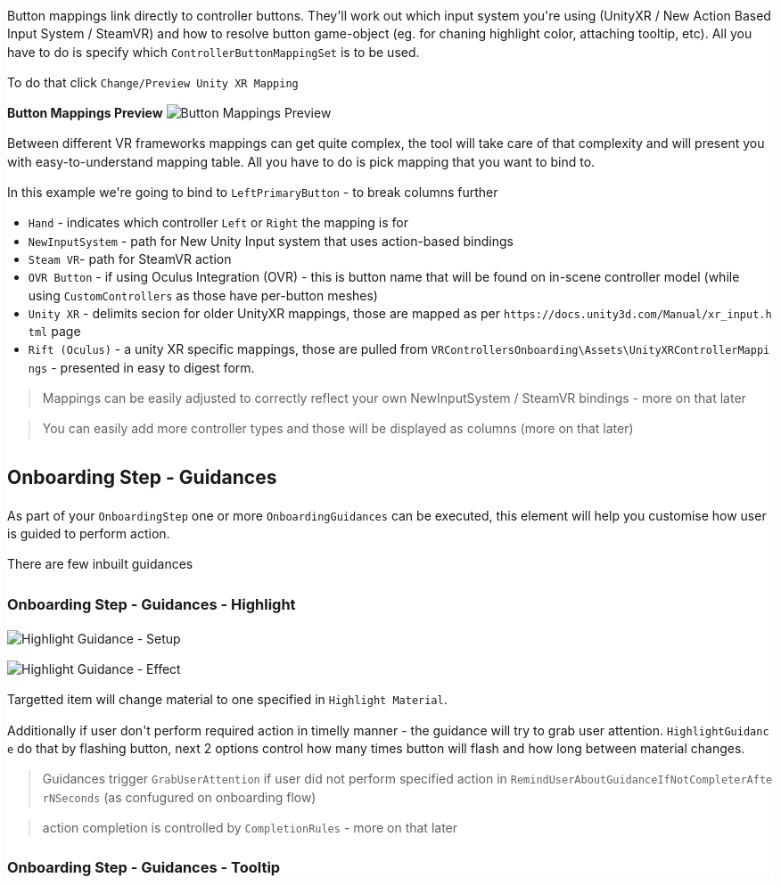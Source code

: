 Button mappings link directly to controller buttons. They'll work out which input system you're using (UnityXR / New Action Based Input System / SteamVR) 
and how to resolve button game-object (eg. for chaning highlight color, attaching tooltip, etc). All you have to do is specify which `ControllerButtonMappingSet` is to be used.

To do that click `Change/Preview Unity XR Mapping`

**Button Mappings Preview**
![Button Mappings Preview](.Images/button-mappings-preview.png)

Between different VR frameworks mappings can get quite complex, the tool will take care of that complexity and will present you with easy-to-understand 
mapping table. All you have to do is pick mapping that you want to bind to.

In this example we're going to bind to `LeftPrimaryButton` - to break columns further
- `Hand` - indicates which controller `Left` or `Right` the mapping is for
- `NewInputSystem` - path for New Unity Input system that uses action-based bindings
- `Steam VR`- path for SteamVR action
- `OVR Button` - if using Oculus Integration (OVR) - this is button name that will be found on in-scene controller model (while using `CustomControllers` as those have per-button meshes)
- `Unity XR` - delimits secion for older UnityXR mappings, those are mapped as per `https://docs.unity3d.com/Manual/xr_input.html` page
- `Rift (Oculus)` - a unity XR specific mappings, those are pulled from `VRControllersOnboarding\Assets\UnityXRControllerMappings` - presented in easy to digest form. 

> Mappings can be easily adjusted to correctly reflect your own NewInputSystem / SteamVR bindings - more on that later

> You can easily add more controller types and those will be displayed as columns (more on that later)

## Onboarding Step - Guidances
As part of your `OnboardingStep` one or more `OnboardingGuidances` can be executed, this element will help you customise how user is guided to perform action.

There are few inbuilt guidances

### Onboarding Step - Guidances - Highlight
![Highlight Guidance - Setup](.Images/highlight-guidance.png)

![Highlight Guidance - Effect](.Images/highlight-guidance-effect.png)

Targetted item will change material to one specified in `Highlight Material`. 

Additionally if user don't perform required action in timelly manner - the guidance will try to grab user attention. `HighlightGuidance` do that by flashing button, next 2 options control how many times button will flash and how long between material changes.


> Guidances trigger `GrabUserAttention` if user did not perform specified action in `RemindUserAboutGuidanceIfNotCompleterAfterNSeconds` (as confugured on onboarding flow)

> action completion is controlled by `CompletionRules` - more on that later

### Onboarding Step - Guidances - Tooltip
